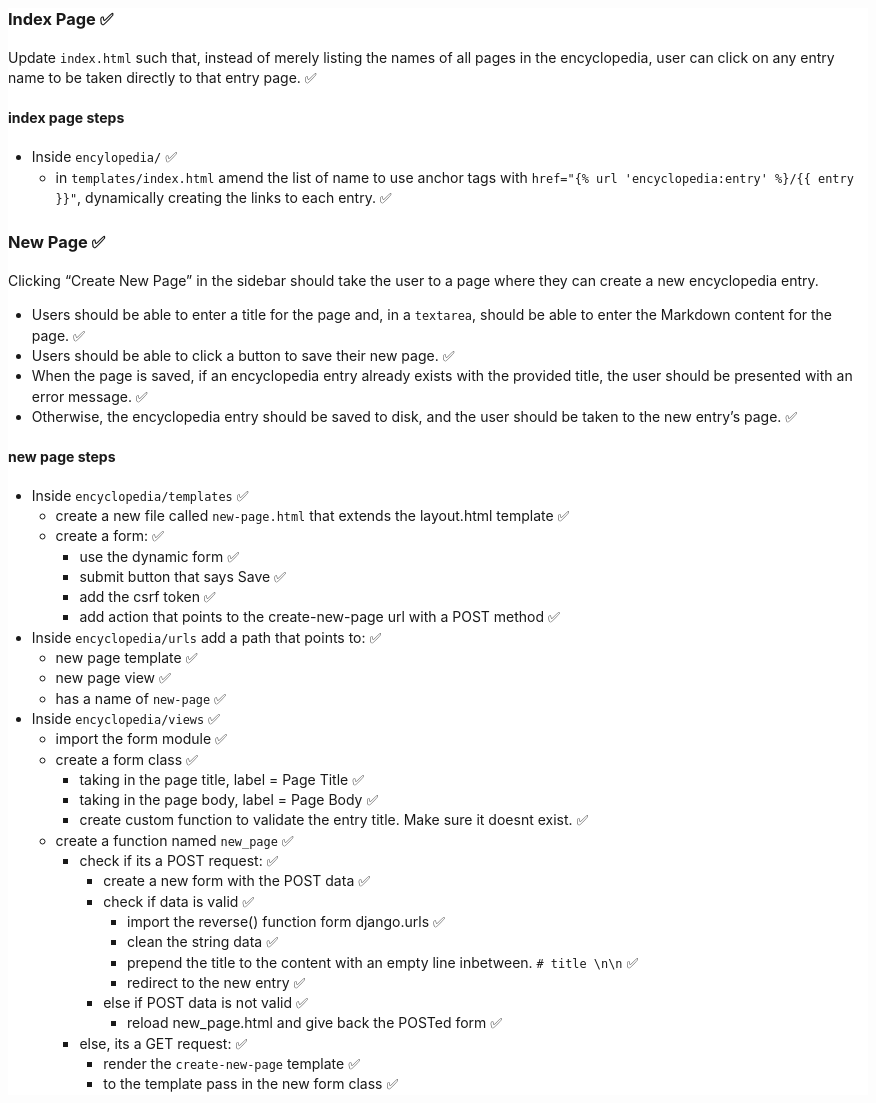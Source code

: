 ### Index Page ✅

Update `index.html` such that, instead of merely listing the names of all pages in the encyclopedia, user can click on any entry name to be taken directly to that entry page. ✅

#### index page steps

- Inside `encylopedia/` ✅
  - in `templates/index.html` amend the list of name to use anchor tags with `href="{% url 'encyclopedia:entry' %}/{{ entry }}"`, dynamically creating the links to each entry. ✅

### New Page ✅

Clicking “Create New Page” in the sidebar should take the user to a page where they can create a new encyclopedia entry.

- Users should be able to enter a title for the page and, in a `textarea`, should be able to enter the Markdown content for the page. ✅
- Users should be able to click a button to save their new page. ✅
- When the page is saved, if an encyclopedia entry already exists with the provided title, the user should be presented with an error message. ✅
- Otherwise, the encyclopedia entry should be saved to disk, and the user should be taken to the new entry’s page. ✅

#### new page steps

- Inside `encyclopedia/templates` ✅
  - create a new file called `new-page.html` that extends the layout.html template ✅
  - create a form: ✅
    - use the dynamic form ✅
    - submit button that says Save ✅
    - add the csrf token ✅
    - add action that points to the create-new-page url with a POST method ✅
- Inside `encyclopedia/urls` add a path that points to: ✅
  - new page template ✅
  - new page view ✅
  - has a name of `new-page` ✅
- Inside `encyclopedia/views` ✅
  - import the form module ✅
  - create a form class ✅
    - taking in the page title, label = Page Title ✅
    - taking in the page body, label = Page Body ✅
    - create custom function to validate the entry title. Make sure it doesnt exist. ✅
  - create a function named `new_page` ✅
    - check if its a POST request: ✅
      - create a new form with the POST data ✅
      - check if data is valid ✅
        - import the reverse() function form django.urls ✅
        - clean the string data ✅
        - prepend the title to the content with an empty line inbetween. `# title \n\n` ✅
        - redirect to the new entry ✅
      - else if POST data is not valid ✅
        - reload new_page.html and give back the POSTed form ✅
    - else, its a GET request: ✅
      - render the `create-new-page` template ✅
      - to the template pass in the new form class ✅
